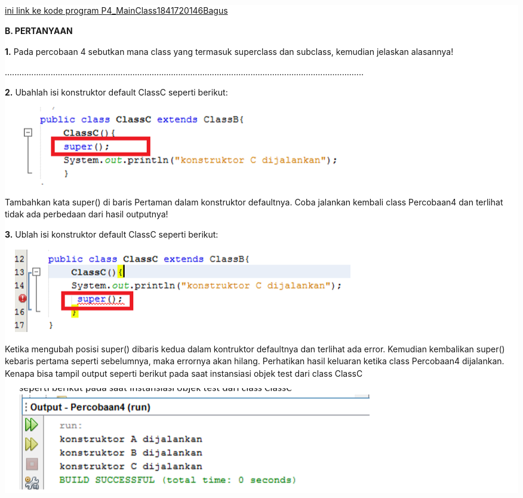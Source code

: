 [ini link ke kode program P4_MainClass1841720146Bagus](../../src/6_Inheritance/percobaan4/P4_MainClass1841720146Bagus.java)





**B.	PERTANYAAN**


**1.**	Pada percobaan 4 sebutkan mana class yang termasuk superclass dan subclass, kemudian jelaskan alasannya!

.....................................................................................................................................................


**2.**	Ubahlah isi konstruktor default ClassC seperti berikut:

![Gambar Soal](img/23.PNG)

Tambahkan kata super() di baris Pertaman dalam konstruktor defaultnya. Coba jalankan kembali class Percobaan4 dan terlihat tidak ada perbedaan dari hasil outputnya!

**3.**	Ublah isi konstruktor default ClassC seperti berikut:

![Gambar Soal](img/24.PNG)

Ketika mengubah posisi super() dibaris kedua dalam kontruktor defaultnya dan terlihat ada error. Kemudian kembalikan super() kebaris pertama seperti sebelumnya, maka errornya akan hilang.
Perhatikan hasil keluaran ketika class Percobaan4 dijalankan. Kenapa bisa tampil output seperti berikut pada saat instansiasi objek test dari class ClassC

![Gambar Soal](img/25.PNG)
